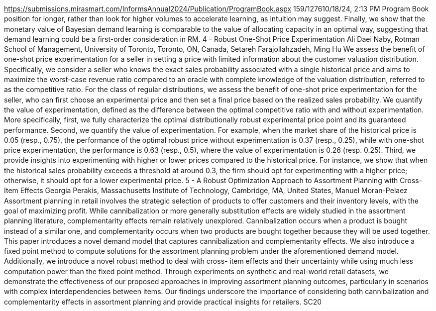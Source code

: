 https://submissions.mirasmart.com/InformsAnnual2024/Publication/ProgramBook.aspx 159/127610/18/24, 2:13 PM Program Book
position for longer, rather than look for higher volumes to accelerate learning, as intuition may suggest. Finally, we show that the monetary
value of Bayesian demand learning is comparable to the value of allocating capacity in an optimal way, suggesting that demand learning
could be a first-order consideration in RM.
4 - Robust One-Shot Price Experimentation
Ali Daei Naby, Rotman School of Management, University of Toronto, Toronto, ON, Canada, Setareh Farajollahzadeh, Ming Hu
We assess the benefit of one-shot price experimentation for a seller in setting a price with limited information about the customer valuation
distribution. Specifically, we consider a seller who knows the exact sales probability associated with a single historical price and aims to
maximize the worst-case revenue ratio compared to an oracle with complete knowledge of the valuation distribution, referred to as the
competitive ratio. For the class of regular distributions, we assess the benefit of one-shot price experimentation for the seller, who can first
choose an experimental price and then set a final price based on the realized sales probability. We quantify the value of experimentation,
defined as the difference between the optimal competitive ratio with and without experimentation. More specifically, first, we fully
characterize the optimal distributionally robust experimental price point and its guaranteed performance. Second, we quantify the value of
experimentation. For example, when the market share of the historical price is 0.05 (resp., 0.75), the performance of the optimal robust price
without experimentation is 0.37 (resp., 0.25), while with one-shot price experimentation, the performance is 0.63 (resp., 0.5), where the value
of experimentation is 0.26 (resp. 0.25). Third, we provide insights into experimenting with higher or lower prices compared to the historical
price. For instance, we show that when the historical sales probability exceeds a threshold at around 0.3, the firm should opt for
experimenting with a higher price; otherwise, it should opt for a lower experimental price.
5 - A Robust Optimization Approach to Assortment Planning with Cross-Item Effects
Georgia Perakis, Massachusetts Institute of Technology, Cambridge, MA, United States, Manuel Moran-Pelaez
Assortment planning in retail involves the strategic selection of products to offer customers and their inventory levels, with the goal of
maximizing profit. While cannibalization or more generally substitution effects are widely studied in the assortment planning literature,
complementarity effects remain relatively unexplored. Cannibalization occurs when a product is bought instead of a similar one, and
complementarity occurs when two products are bought together because they will be used together. This paper introduces a novel demand
model that captures cannibalization and complementarity effects. We also introduce a fixed point method to compute solutions for the
assortment planning problem under the aforementioned demand model. Additionally, we introduce a novel robust method to deal with cross-
item effects and their uncertainty while using much less computation power than the fixed point method. Through experiments on synthetic
and real-world retail datasets, we demonstrate the effectiveness of our proposed approaches in improving assortment planning outcomes,
particularly in scenarios with complex interdependencies between items. Our findings underscore the importance of considering both
cannibalization and complementarity effects in assortment planning and provide practical insights for retailers.
SC20
